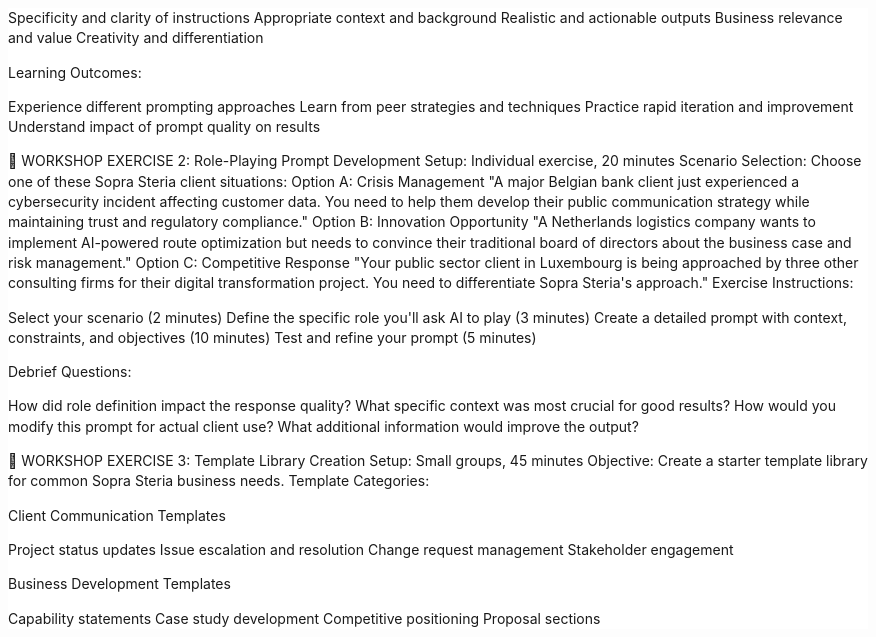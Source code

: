 Specificity and clarity of instructions
Appropriate context and background
Realistic and actionable outputs
Business relevance and value
Creativity and differentiation

Learning Outcomes:

Experience different prompting approaches
Learn from peer strategies and techniques
Practice rapid iteration and improvement
Understand impact of prompt quality on results

🎯 WORKSHOP EXERCISE 2: Role-Playing Prompt Development
Setup: Individual exercise, 20 minutes
Scenario Selection: Choose one of these Sopra Steria client situations:
Option A: Crisis Management
"A major Belgian bank client just experienced a cybersecurity incident affecting customer data. You need to help them develop their public communication strategy while maintaining trust and regulatory compliance."
Option B: Innovation Opportunity
"A Netherlands logistics company wants to implement AI-powered route optimization but needs to convince their traditional board of directors about the business case and risk management."
Option C: Competitive Response
"Your public sector client in Luxembourg is being approached by three other consulting firms for their digital transformation project. You need to differentiate Sopra Steria's approach."
Exercise Instructions:

Select your scenario (2 minutes)
Define the specific role you'll ask AI to play (3 minutes)
Create a detailed prompt with context, constraints, and objectives (10 minutes)
Test and refine your prompt (5 minutes)

Debrief Questions:

How did role definition impact the response quality?
What specific context was most crucial for good results?
How would you modify this prompt for actual client use?
What additional information would improve the output?

🎯 WORKSHOP EXERCISE 3: Template Library Creation
Setup: Small groups, 45 minutes
Objective: Create a starter template library for common Sopra Steria business needs.
Template Categories:

Client Communication Templates

Project status updates
Issue escalation and resolution
Change request management
Stakeholder engagement


Business Development Templates

Capability statements
Case study development
Competitive positioning
Proposal sections
